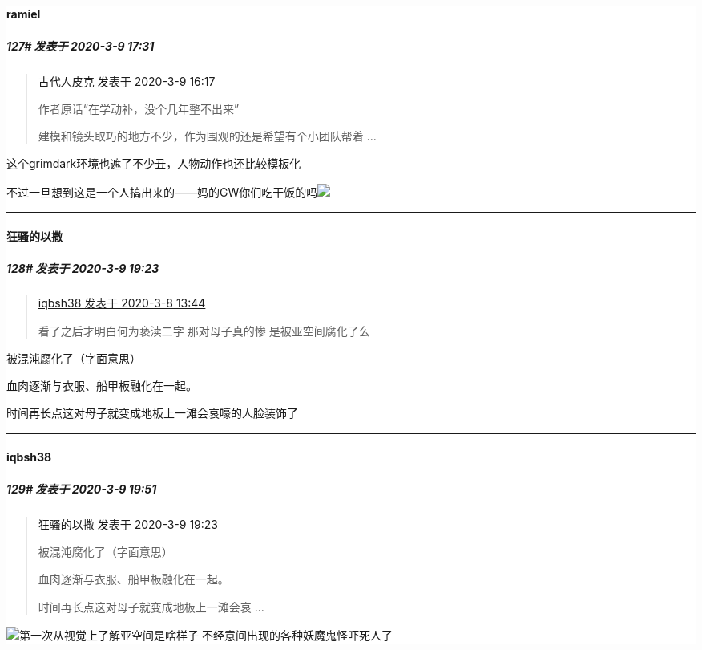 ####  ramiel  
##### 127#       发表于 2020-3-9 17:31



<blockquote><a href="httphttps://bbs.saraba1st.com/2b/forum.php?mod=redirect&amp;goto=findpost&amp;pid=46670530&amp;ptid=1839821" target="_blank">古代人皮克 发表于 2020-3-9 16:17</a>

作者原话“在学动补，没个几年整不出来”

建模和镜头取巧的地方不少，作为围观的还是希望有个小团队帮着 ...</blockquote>
这个grimdark环境也遮了不少丑，人物动作也还比较模板化

不过一旦想到这是一个人搞出来的——妈的GW你们吃干饭的吗<img src="https://static.saraba1st.com/image/smiley/face2017/068.png" referrerpolicy="no-referrer">







-----

####  狂骚的以撒  
##### 128#       发表于 2020-3-9 19:23



<blockquote><a href="httphttps://bbs.saraba1st.com/2b/forum.php?mod=redirect&amp;goto=findpost&amp;pid=46657244&amp;ptid=1839821" target="_blank">iqbsh38 发表于 2020-3-8 13:44</a>

看了之后才明白何为亵渎二字 那对母子真的惨 是被亚空间腐化了么</blockquote>
被混沌腐化了（字面意思）

血肉逐渐与衣服、船甲板融化在一起。

时间再长点这对母子就变成地板上一滩会哀嚎的人脸装饰了







-----

####  iqbsh38  
##### 129#       发表于 2020-3-9 19:51



<blockquote><a href="httphttps://bbs.saraba1st.com/2b/forum.php?mod=redirect&amp;goto=findpost&amp;pid=46672287&amp;ptid=1839821" target="_blank">狂骚的以撒 发表于 2020-3-9 19:23</a>

被混沌腐化了（字面意思）

血肉逐渐与衣服、船甲板融化在一起。

时间再长点这对母子就变成地板上一滩会哀 ...</blockquote>
<img src="https://static.saraba1st.com/image/smiley/face2017/194.png" referrerpolicy="no-referrer">第一次从视觉上了解亚空间是啥样子 不经意间出现的各种妖魔鬼怪吓死人了



